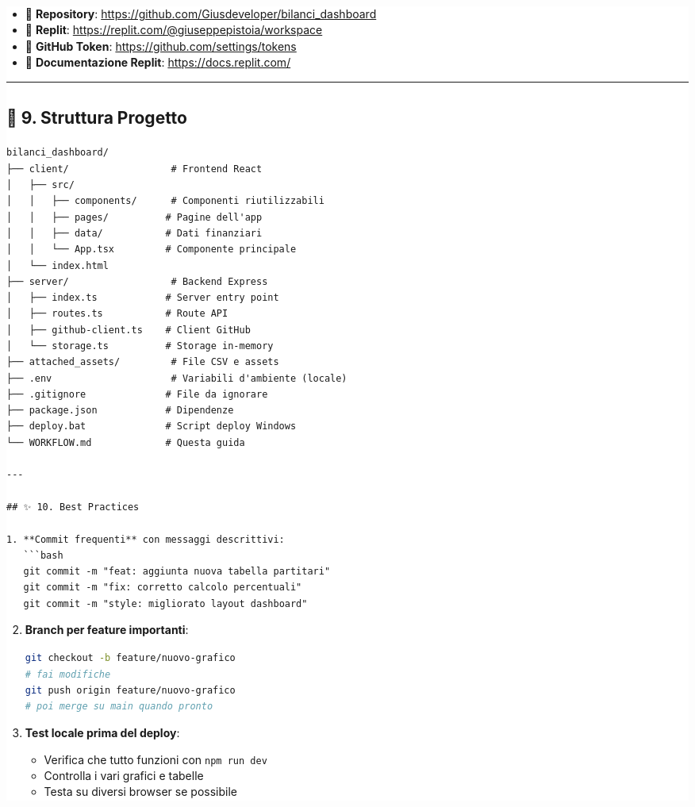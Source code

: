 - 🔗 **Repository**: https://github.com/Giusdeveloper/bilanci_dashboard
- 🚀 **Replit**: https://replit.com/@giuseppepistoia/workspace
- 🐙 **GitHub Token**: https://github.com/settings/tokens
- 📖 **Documentazione Replit**: https://docs.replit.com/

---

## 🎨 9. Struttura Progetto

```
bilanci_dashboard/
├── client/                  # Frontend React
│   ├── src/
│   │   ├── components/      # Componenti riutilizzabili
│   │   ├── pages/          # Pagine dell'app
│   │   ├── data/           # Dati finanziari
│   │   └── App.tsx         # Componente principale
│   └── index.html
├── server/                  # Backend Express
│   ├── index.ts            # Server entry point
│   ├── routes.ts           # Route API
│   ├── github-client.ts    # Client GitHub
│   └── storage.ts          # Storage in-memory
├── attached_assets/         # File CSV e assets
├── .env                     # Variabili d'ambiente (locale)
├── .gitignore              # File da ignorare
├── package.json            # Dipendenze
├── deploy.bat              # Script deploy Windows
└── WORKFLOW.md             # Questa guida

---

## ✨ 10. Best Practices

1. **Commit frequenti** con messaggi descrittivi:
   ```bash
   git commit -m "feat: aggiunta nuova tabella partitari"
   git commit -m "fix: corretto calcolo percentuali"
   git commit -m "style: migliorato layout dashboard"
   ```

2. **Branch per feature importanti**:
   ```bash
   git checkout -b feature/nuovo-grafico
   # fai modifiche
   git push origin feature/nuovo-grafico
   # poi merge su main quando pronto
   ```

3. **Test locale prima del deploy**:
   - Verifica che tutto funzioni con `npm run dev`
   - Controlla i vari grafici e tabelle
   - Testa su diversi browser se possibile
